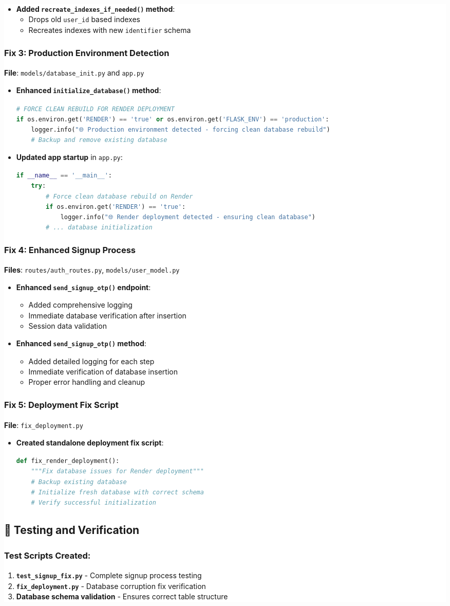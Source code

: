 - **Added `recreate_indexes_if_needed()` method**:
  - Drops old `user_id` based indexes
  - Recreates indexes with new `identifier` schema

### **Fix 3: Production Environment Detection**
**File**: `models/database_init.py` and `app.py`

- **Enhanced `initialize_database()` method**:
  ```python
  # FORCE CLEAN REBUILD FOR RENDER DEPLOYMENT
  if os.environ.get('RENDER') == 'true' or os.environ.get('FLASK_ENV') == 'production':
      logger.info("🌐 Production environment detected - forcing clean database rebuild")
      # Backup and remove existing database
  ```

- **Updated app startup** in `app.py`:
  ```python
  if __name__ == '__main__':
      try:
          # Force clean database rebuild on Render
          if os.environ.get('RENDER') == 'true':
              logger.info("🌐 Render deployment detected - ensuring clean database")
          # ... database initialization
  ```

### **Fix 4: Enhanced Signup Process**
**Files**: `routes/auth_routes.py`, `models/user_model.py`

- **Enhanced `send_signup_otp()` endpoint**:
  - Added comprehensive logging
  - Immediate database verification after insertion
  - Session data validation

- **Enhanced `send_signup_otp()` method**:
  - Added detailed logging for each step
  - Immediate verification of database insertion
  - Proper error handling and cleanup

### **Fix 5: Deployment Fix Script**
**File**: `fix_deployment.py`

- **Created standalone deployment fix script**:
  ```python
  def fix_render_deployment():
      """Fix database issues for Render deployment"""
      # Backup existing database
      # Initialize fresh database with correct schema
      # Verify successful initialization
  ```

## 🧪 **Testing and Verification**

### **Test Scripts Created**:
1. **`test_signup_fix.py`** - Complete signup process testing
2. **`fix_deployment.py`** - Database corruption fix verification
3. **Database schema validation** - Ensures correct table structure
